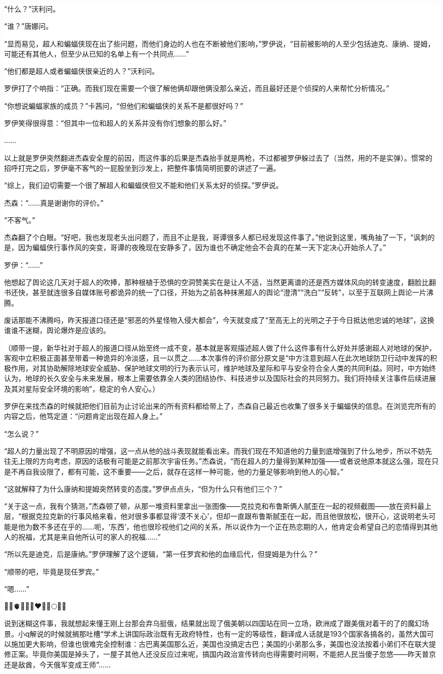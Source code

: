 “什么？”沃利问。

“谁？”唐娜问。

“显而易见，超人和蝙蝠侠现在出了些问题，而他们身边的人也在不断被他们影响，”罗伊说，“目前被影响的人至少包括迪克、康纳、提姆，可能还有其他人，但至少从已知的名单上有一个共同点……”

“他们都是超人或者蝙蝠侠很亲近的人？”沃利问。

罗伊打了个响指：“正确。而我们现在需要一个很了解他俩却跟他俩没那么亲近，而且最好还是个侦探的人来帮忙分析情况。”

“你想说蝙蝠家族的成员？”卡茜问，“但他们和蝙蝠侠的关系不是都很好吗？”

罗伊笑得很得意：“但其中一位和超人的关系并没有你们想象的那么好。”

……

以上就是罗伊突然翻进杰森安全屋的前因，而这件事的后果是杰森抬手就是两枪，不过都被罗伊躲过去了（当然，用的不是实弹）。惯常的招呼打完之后，罗伊毫不客气的一屁股坐到沙发上，把整件事情简明扼要的讲述了一遍。

“综上，我们迫切需要一个很了解超人和蝙蝠侠但又不能和他们关系太好的侦探。”罗伊说。

杰森：“……真是谢谢你的评价。”

“不客气。”

杰森翻了个白眼。“好吧，我也发现老头出问题了，而且不止是我，哥谭很多人都已经发现这件事了。”他说到这里，嘴角抽了一下，“讽刺的是，因为蝙蝠侠行事作风的突变，哥谭的夜晚现在安静多了，因为谁也不确定他会不会真的在某一天下定决心开始杀人了。”

罗伊：“……”

他想起了舆论这几天对于超人的吹捧，那种根植于恐惧的空洞赞美实在是让人不适，当然更离谱的还是西方媒体风向的转变速度，翻脸比翻书还快，甚至就连很多自媒体账号都诡异的统一了口径，开始为之前各种抹黑超人的舆论“澄清”“洗白”“反转”，以至于互联网上舆论一片沸腾。

废话那能不沸腾吗，昨天报道口径还是“邪恶的外星怪物入侵大都会”，今天就变成了“至高无上的光明之子于今日抵达他忠诚的地球”，这换谁谁不迷糊，舆论爆炸是应该的。

（顺带一提，新华社对于超人的报道口径从始至终一成不变，基本就是客观描述超人做了什么这件事有什么好处并感谢超人对地球的保护，客观中立积极正面甚至带着一种诡异的冷淡感，且一以贯之……本次事件的评价部分原文是“中方注意到超人在此次地球防卫行动中发挥的积极作用，对其协助解除地球安全威胁、保护地球文明的行为表示认可，维护地球及星际和平与安全符合全人类的共同利益。同时，中方始终认为，地球的长久安全与未来发展，根本上需要依靠全人类的团结协作、科技进步以及国际社会的共同努力。我们将持续关注事件后续进展及其对星际安全环境的影响”，稳定的令人安心。）

罗伊在来找杰森的时候就把他们目前为止讨论出来的所有资料都给带上了，杰森自己最近也收集了很多关于蝙蝠侠的信息。在浏览完所有的内容之后，他笃定道：“问题肯定出现在超人身上。”

“怎么说？”

“超人的力量出现了不明原因的增强，这一点从他的战斗表现就能看出来。而我们现在不知道他的力量到底增强到了什么地步，所以不妨先往无上限的方向考虑，原因的话极有可能是之前那次宇宙任务。”杰森说，“而在超人的力量得到某种加强——或者说他原本就这么强，现在只是不再自我设限了，都有可能，这不重要——之后，就存在这样一种可能，他的力量足够影响到他人的心智。”

“这就解释了为什么康纳和提姆突然转变的态度。”罗伊点点头，“但为什么只有他们三个？”

“关于这一点，我有个猜测，”杰森顿了顿，从那一堆资料里拿出一张图像——克拉克和布鲁斯俩人腻歪在一起的视频截图——放在资料最上层，“根据克拉克新的行事风格来看，他对很多事都显得‘漠不关心’，但却一直跟布鲁斯腻歪在一起，而且他很放松，很开心，这说明老头可能是他为数不多还在乎的……呃，‘东西’，他也很珍视他们之间的关系，所以说作为一个正在热恋期的人，他肯定会希望自己的恋情得到其他人的祝福，尤其是来自他所认可的家人的祝福……”

“所以先是迪克，后是康纳。”罗伊理解了这个逻辑，“第一任罗宾和他的血缘后代，但提姆是为什么？”

“顺带的吧，毕竟是现任罗宾。”

“嗯……”

🙌💍🫀🦸🏻🌇❤️🌃🦇🌕🔫🧤

说到迷糊这件事，我就想起来懂王刚上台那会弃乌挺俄，结果就出现了俄美朝以四国站在同一立场，欧洲成了跟美俄对着干的了的魔幻场景。小q解说的时候就搁那吐槽“学术上讲国际政治既有无政府特性，也有一定的等级性，翻译成人话就是193个国家各搞各的，虽然大国可以施加更大影响，但谁也很难完全控制谁：古巴离美国那么近，美国也没搞定古巴；美国的小弟那么多，美国也没法按着小弟们不在联大提修正案。毕竟你美国是掉头了，一屋子其他人还没反应过来呢，搞国内政治宣传转向也得需要时间啊，不能把人民当傻子忽悠——昨天普京还是敌酋，今天俄军变成王师”……
